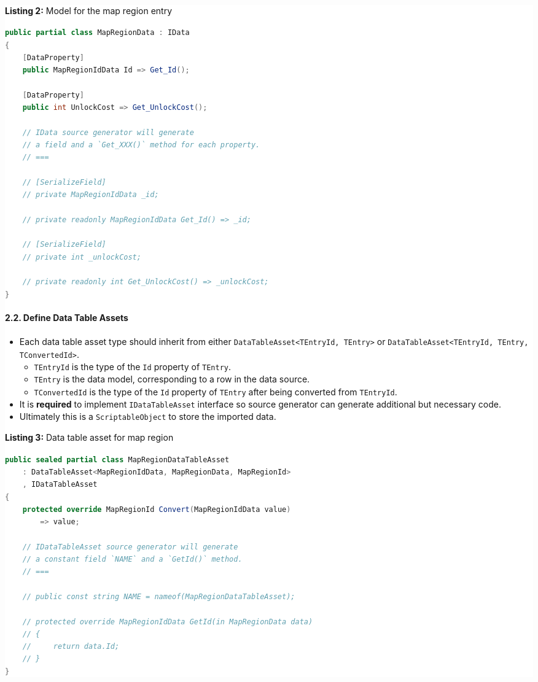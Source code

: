 <p id="list_2"><b>Listing 2:</b> Model for the map region entry</p>

```cs
public partial class MapRegionData : IData
{
    [DataProperty]
    public MapRegionIdData Id => Get_Id();

    [DataProperty]
    public int UnlockCost => Get_UnlockCost();

    // IData source generator will generate
    // a field and a `Get_XXX()` method for each property.
    // ===

    // [SerializeField]
    // private MapRegionIdData _id;

    // private readonly MapRegionIdData Get_Id() => _id;

    // [SerializeField]
    // private int _unlockCost;

    // private readonly int Get_UnlockCost() => _unlockCost;
}
```

#### 2.2. Define Data Table Assets

- Each data table asset type should inherit from either `DataTableAsset<TEntryId, TEntry>` or `DataTableAsset<TEntryId, TEntry, TConvertedId>`.
    - `TEntryId` is the type of the `Id` property of `TEntry`.
    - `TEntry` is the data model, corresponding to a row in the data source.
    - `TConvertedId` is the type of the `Id` property of `TEntry` after being converted from `TEntryId`.
- It is **required** to implement `IDataTableAsset` interface so source generator can generate additional but necessary code.
- Ultimately this is a `ScriptableObject` to store the imported data.

<p id="list_3"><b>Listing 3:</b> Data table asset for map region</p>

```cs
public sealed partial class MapRegionDataTableAsset
    : DataTableAsset<MapRegionIdData, MapRegionData, MapRegionId>
    , IDataTableAsset
{
    protected override MapRegionId Convert(MapRegionIdData value)
        => value;

    // IDataTableAsset source generator will generate
    // a constant field `NAME` and a `GetId()` method.
    // ===

    // public const string NAME = nameof(MapRegionDataTableAsset);

    // protected override MapRegionIdData GetId(in MapRegionData data)
    // {
    //     return data.Id;
    // }
}
```
